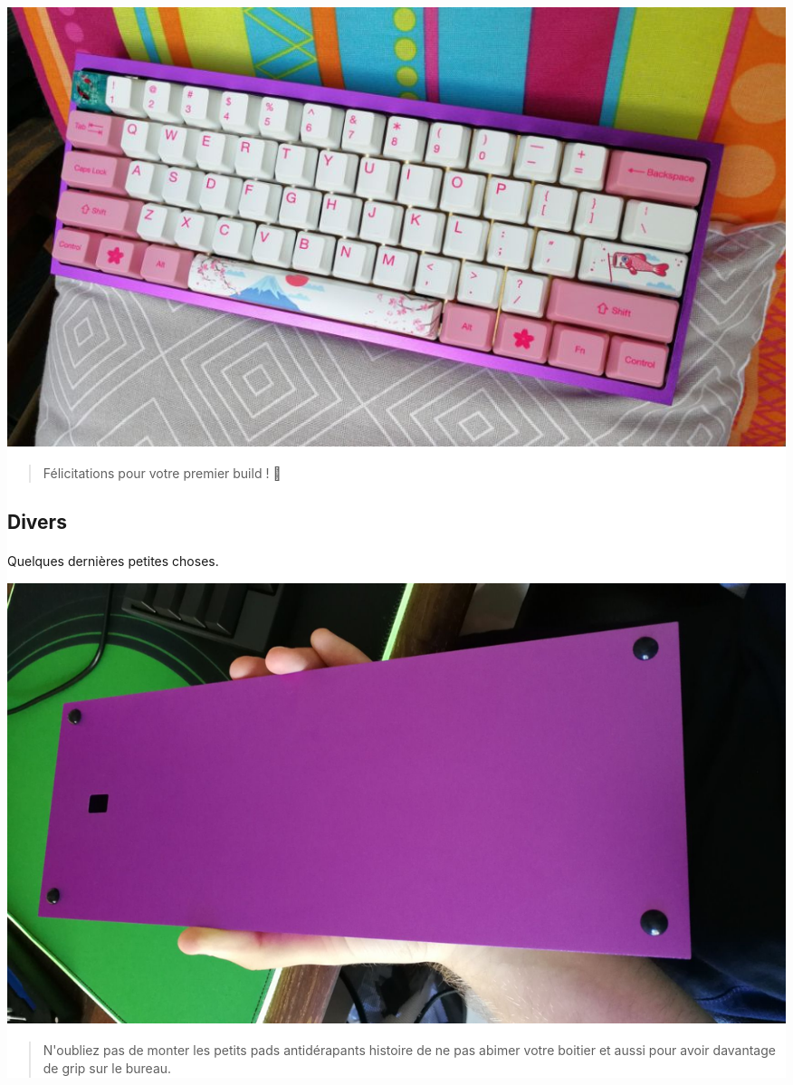 ![Joli 60%](../../img-keyboards/finish3.jpg)
> Félicitations pour votre premier build ! 🎊

## Divers
Quelques dernières petites choses.

![Pads antiderapants](../../img-keyboards/back_case.jpg)
> N'oubliez pas de monter les petits pads antidérapants histoire de ne pas abimer votre boitier et aussi pour avoir davantage de grip sur le bureau.
